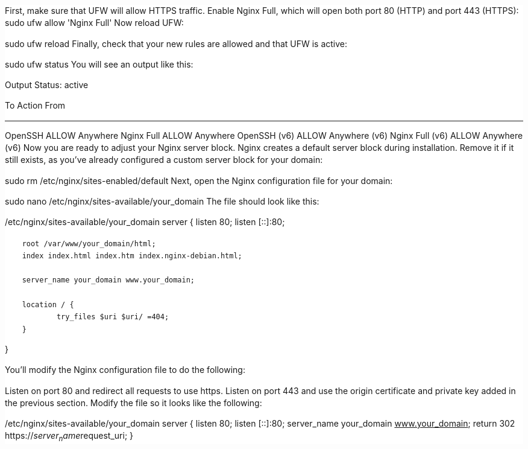 First, make sure that UFW will allow HTTPS traffic. Enable Nginx Full, which will open both port 80 (HTTP) and port 443 (HTTPS):
sudo ufw allow 'Nginx Full'
Now reload UFW:

sudo ufw reload
Finally, check that your new rules are allowed and that UFW is active:

sudo ufw status
You will see an output like this:

Output
Status: active

To                         Action      From
--                         ------      ----
OpenSSH                    ALLOW       Anywhere
Nginx Full                ALLOW       Anywhere
OpenSSH (v6)               ALLOW       Anywhere (v6)
Nginx Full (v6)           ALLOW       Anywhere (v6)
Now you are ready to adjust your Nginx server block. Nginx creates a default server block during installation. Remove it if it still exists, as you’ve already configured a custom server block for your domain:

sudo rm /etc/nginx/sites-enabled/default
Next, open the Nginx configuration file for your domain:

sudo nano /etc/nginx/sites-available/your_domain
The file should look like this:

/etc/nginx/sites-available/your_domain
server {
        listen 80;
        listen [::]:80;

        root /var/www/your_domain/html;
        index index.html index.htm index.nginx-debian.html;

        server_name your_domain www.your_domain;

        location / {
                try_files $uri $uri/ =404;
        }
}

You’ll modify the Nginx configuration file to do the following:

Listen on port 80 and redirect all requests to use https.
Listen on port 443 and use the origin certificate and private key added in the previous section.
Modify the file so it looks like the following:

/etc/nginx/sites-available/your_domain
server {
    listen 80;
    listen [::]:80;
    server_name your_domain www.your_domain;
    return 302 https://$server_name$request_uri;
}
